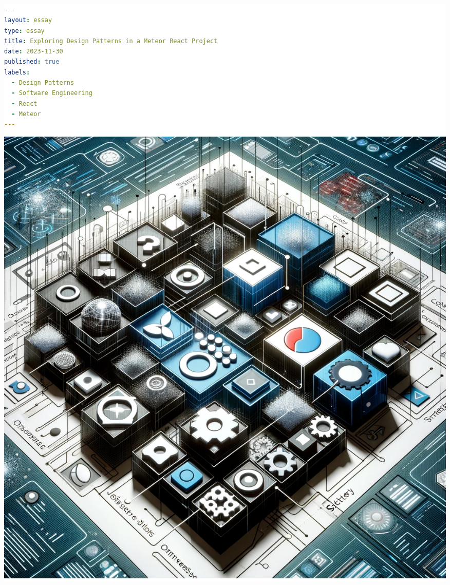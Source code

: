 ```yaml
---
layout: essay
type: essay
title: Exploring Design Patterns in a Meteor React Project
date: 2023-11-30
published: true
labels:
  - Design Patterns
  - Software Engineering
  - React
  - Meteor
---
```


![DesignPattern](../img/design-pattern/design-pattern.png)
